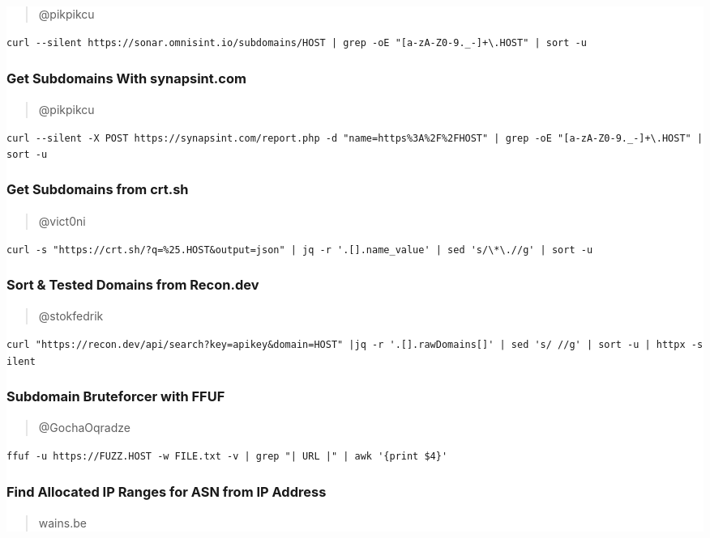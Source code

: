 [](https://github.com/dwisiswant0/awesome-oneliner-bugbounty#get-subdomains-with-sonaromnisintio)

> @pikpikcu

```
curl --silent https://sonar.omnisint.io/subdomains/HOST | grep -oE "[a-zA-Z0-9._-]+\.HOST" | sort -u 
```

### Get Subdomains With synapsint.com

[](https://github.com/dwisiswant0/awesome-oneliner-bugbounty#get-subdomains-with-synapsintcom)

> @pikpikcu

```
curl --silent -X POST https://synapsint.com/report.php -d "name=https%3A%2F%2FHOST" | grep -oE "[a-zA-Z0-9._-]+\.HOST" | sort -u 
```

### Get Subdomains from crt.sh

[](https://github.com/dwisiswant0/awesome-oneliner-bugbounty#get-subdomains-from-crtsh)

> @vict0ni

```shell
curl -s "https://crt.sh/?q=%25.HOST&output=json" | jq -r '.[].name_value' | sed 's/\*\.//g' | sort -u
```

### Sort & Tested Domains from Recon.dev

[](https://github.com/dwisiswant0/awesome-oneliner-bugbounty#sort--tested-domains-from-recondev)

> @stokfedrik

```shell
curl "https://recon.dev/api/search?key=apikey&domain=HOST" |jq -r '.[].rawDomains[]' | sed 's/ //g' | sort -u | httpx -silent
```

### Subdomain Bruteforcer with FFUF

[](https://github.com/dwisiswant0/awesome-oneliner-bugbounty#subdomain-bruteforcer-with-ffuf)

> @GochaOqradze

```shell
ffuf -u https://FUZZ.HOST -w FILE.txt -v | grep "| URL |" | awk '{print $4}'
```

### Find Allocated IP Ranges for ASN from IP Address

[](https://github.com/dwisiswant0/awesome-oneliner-bugbounty#find-allocated-ip-ranges-for-asn-from-ip-address)

> wains.be
